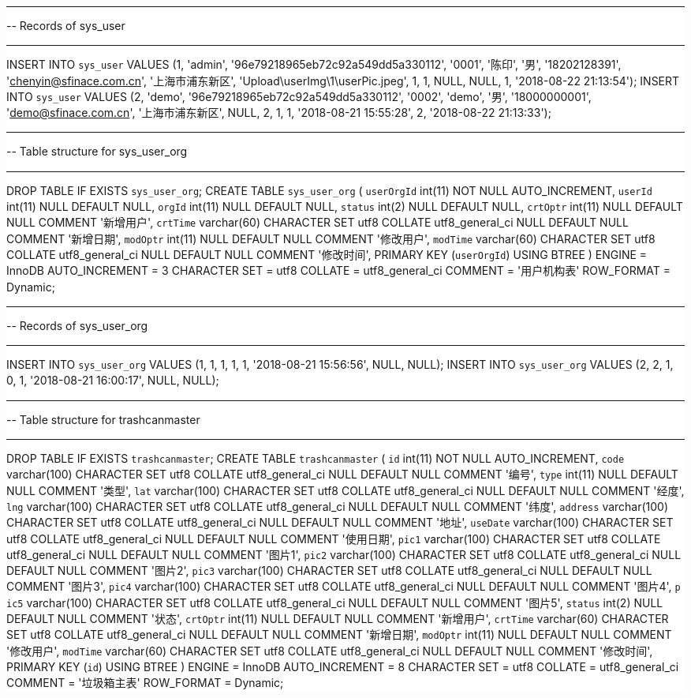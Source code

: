 -- ----------------------------
-- Records of sys_user
-- ----------------------------
INSERT INTO `sys_user` VALUES (1, 'admin', '96e79218965eb72c92a549dd5a330112', '0001', '陈印', '男', '18202128391', 'chenyin@sfinace.com.cn', '上海市浦东新区', 'Upload\\userImg\\1\\userPic.jpeg', 1, 1, NULL, NULL, 1, '2018-08-22 21:13:54');
INSERT INTO `sys_user` VALUES (2, 'demo', '96e79218965eb72c92a549dd5a330112', '0002', 'demo', '男', '18000000001', 'demo@sfinace.com.cn', '上海市浦东新区', NULL, 2, 1, 1, '2018-08-21 15:55:28', 2, '2018-08-22 21:13:33');

-- ----------------------------
-- Table structure for sys_user_org
-- ----------------------------
DROP TABLE IF EXISTS `sys_user_org`;
CREATE TABLE `sys_user_org`  (
  `userOrgId` int(11) NOT NULL AUTO_INCREMENT,
  `userId` int(11) NULL DEFAULT NULL,
  `orgId` int(11) NULL DEFAULT NULL,
  `status` int(2) NULL DEFAULT NULL,
  `crtOptr` int(11) NULL DEFAULT NULL COMMENT '新增用户',
  `crtTime` varchar(60) CHARACTER SET utf8 COLLATE utf8_general_ci NULL DEFAULT NULL COMMENT '新增日期',
  `modOptr` int(11) NULL DEFAULT NULL COMMENT '修改用户',
  `modTime` varchar(60) CHARACTER SET utf8 COLLATE utf8_general_ci NULL DEFAULT NULL COMMENT '修改时间',
  PRIMARY KEY (`userOrgId`) USING BTREE
) ENGINE = InnoDB AUTO_INCREMENT = 3 CHARACTER SET = utf8 COLLATE = utf8_general_ci COMMENT = '用户机构表' ROW_FORMAT = Dynamic;

-- ----------------------------
-- Records of sys_user_org
-- ----------------------------
INSERT INTO `sys_user_org` VALUES (1, 1, 1, 1, 1, '2018-08-21 15:56:56', NULL, NULL);
INSERT INTO `sys_user_org` VALUES (2, 2, 1, 0, 1, '2018-08-21 16:00:17', NULL, NULL);

-- ----------------------------
-- Table structure for trashcanmaster
-- ----------------------------
DROP TABLE IF EXISTS `trashcanmaster`;
CREATE TABLE `trashcanmaster`  (
  `id` int(11) NOT NULL AUTO_INCREMENT,
  `code` varchar(100) CHARACTER SET utf8 COLLATE utf8_general_ci NULL DEFAULT NULL COMMENT '编号',
  `type` int(11) NULL DEFAULT NULL COMMENT '类型',
  `lat` varchar(100) CHARACTER SET utf8 COLLATE utf8_general_ci NULL DEFAULT NULL COMMENT '经度',
  `lng` varchar(100) CHARACTER SET utf8 COLLATE utf8_general_ci NULL DEFAULT NULL COMMENT '纬度',
  `address` varchar(100) CHARACTER SET utf8 COLLATE utf8_general_ci NULL DEFAULT NULL COMMENT '地址',
  `useDate` varchar(100) CHARACTER SET utf8 COLLATE utf8_general_ci NULL DEFAULT NULL COMMENT '使用日期',
  `pic1` varchar(100) CHARACTER SET utf8 COLLATE utf8_general_ci NULL DEFAULT NULL COMMENT '图片1',
  `pic2` varchar(100) CHARACTER SET utf8 COLLATE utf8_general_ci NULL DEFAULT NULL COMMENT '图片2',
  `pic3` varchar(100) CHARACTER SET utf8 COLLATE utf8_general_ci NULL DEFAULT NULL COMMENT '图片3',
  `pic4` varchar(100) CHARACTER SET utf8 COLLATE utf8_general_ci NULL DEFAULT NULL COMMENT '图片4',
  `pic5` varchar(100) CHARACTER SET utf8 COLLATE utf8_general_ci NULL DEFAULT NULL COMMENT '图片5',
  `status` int(2) NULL DEFAULT NULL COMMENT '状态',
  `crtOptr` int(11) NULL DEFAULT NULL COMMENT '新增用户',
  `crtTime` varchar(60) CHARACTER SET utf8 COLLATE utf8_general_ci NULL DEFAULT NULL COMMENT '新增日期',
  `modOptr` int(11) NULL DEFAULT NULL COMMENT '修改用户',
  `modTime` varchar(60) CHARACTER SET utf8 COLLATE utf8_general_ci NULL DEFAULT NULL COMMENT '修改时间',
  PRIMARY KEY (`id`) USING BTREE
) ENGINE = InnoDB AUTO_INCREMENT = 8 CHARACTER SET = utf8 COLLATE = utf8_general_ci COMMENT = '垃圾箱主表' ROW_FORMAT = Dynamic;

